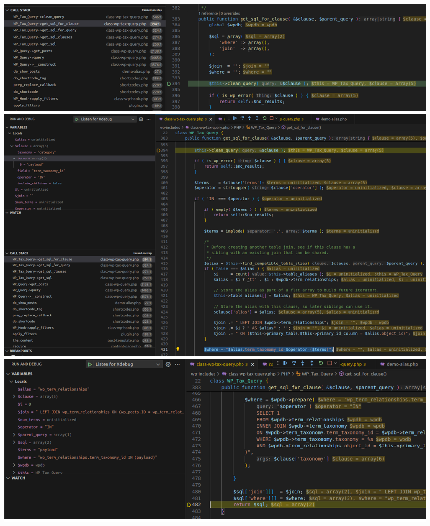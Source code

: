 ![callstack 7](callstack7.png "Calls get_sql_for_clause")
![callstack 9](callstack9.png "Bypass clean_query, payload preserved")
![callstack 10](callstack10.png "Payload assigned to $sql\['where']")

[^tax_query]: Since the patch is located in **src/wp-includes/class-wp-tax-query.php**, this file defines the `WP_Tax_Query` class, which handles the `tax_query` parameter in `WP_Query`. Any modification to this file directly affects how `tax_query` arguments are **parsed and validated**.